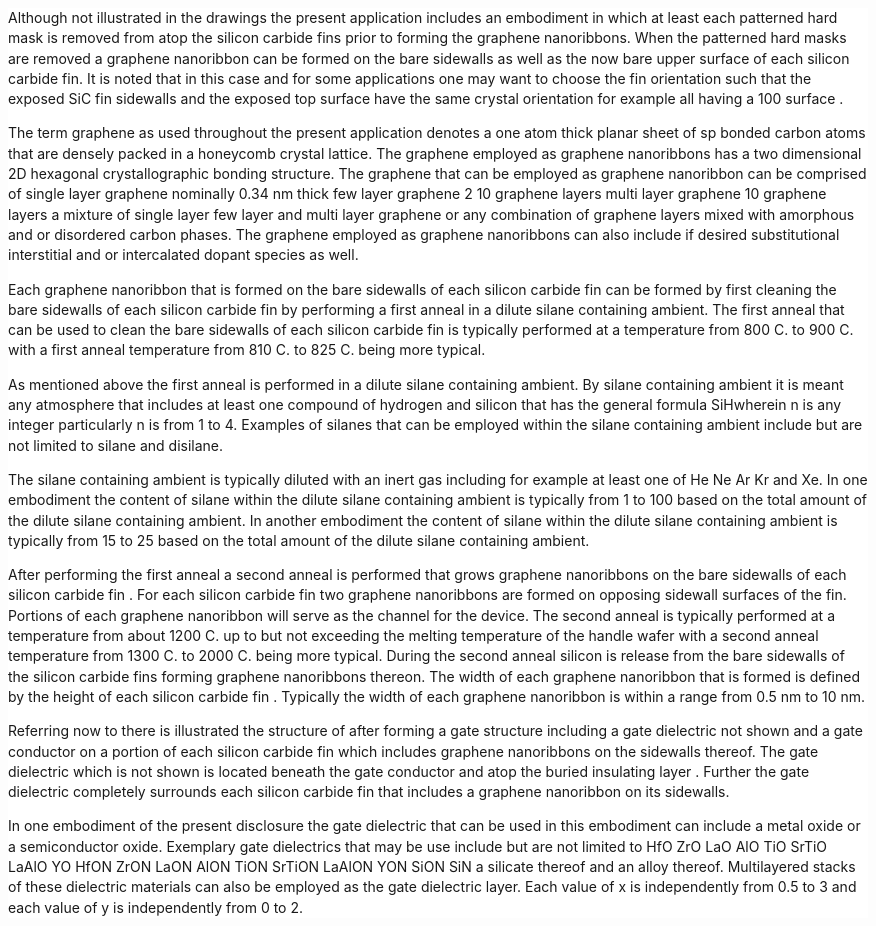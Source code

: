 Although not illustrated in the drawings the present application includes an embodiment in which at least each patterned hard mask is removed from atop the silicon carbide fins prior to forming the graphene nanoribbons. When the patterned hard masks are removed a graphene nanoribbon can be formed on the bare sidewalls as well as the now bare upper surface of each silicon carbide fin. It is noted that in this case and for some applications one may want to choose the fin orientation such that the exposed SiC fin sidewalls and the exposed top surface have the same crystal orientation for example all having a 100 surface .

The term graphene as used throughout the present application denotes a one atom thick planar sheet of sp bonded carbon atoms that are densely packed in a honeycomb crystal lattice. The graphene employed as graphene nanoribbons has a two dimensional 2D hexagonal crystallographic bonding structure. The graphene that can be employed as graphene nanoribbon can be comprised of single layer graphene nominally 0.34 nm thick few layer graphene 2 10 graphene layers multi layer graphene 10 graphene layers a mixture of single layer few layer and multi layer graphene or any combination of graphene layers mixed with amorphous and or disordered carbon phases. The graphene employed as graphene nanoribbons can also include if desired substitutional interstitial and or intercalated dopant species as well.

Each graphene nanoribbon that is formed on the bare sidewalls of each silicon carbide fin can be formed by first cleaning the bare sidewalls of each silicon carbide fin by performing a first anneal in a dilute silane containing ambient. The first anneal that can be used to clean the bare sidewalls of each silicon carbide fin is typically performed at a temperature from 800 C. to 900 C. with a first anneal temperature from 810 C. to 825 C. being more typical.

As mentioned above the first anneal is performed in a dilute silane containing ambient. By silane containing ambient it is meant any atmosphere that includes at least one compound of hydrogen and silicon that has the general formula SiHwherein n is any integer particularly n is from 1 to 4. Examples of silanes that can be employed within the silane containing ambient include but are not limited to silane and disilane.

The silane containing ambient is typically diluted with an inert gas including for example at least one of He Ne Ar Kr and Xe. In one embodiment the content of silane within the dilute silane containing ambient is typically from 1 to 100 based on the total amount of the dilute silane containing ambient. In another embodiment the content of silane within the dilute silane containing ambient is typically from 15 to 25 based on the total amount of the dilute silane containing ambient.

After performing the first anneal a second anneal is performed that grows graphene nanoribbons on the bare sidewalls of each silicon carbide fin . For each silicon carbide fin two graphene nanoribbons are formed on opposing sidewall surfaces of the fin. Portions of each graphene nanoribbon will serve as the channel for the device. The second anneal is typically performed at a temperature from about 1200 C. up to but not exceeding the melting temperature of the handle wafer with a second anneal temperature from 1300 C. to 2000 C. being more typical. During the second anneal silicon is release from the bare sidewalls of the silicon carbide fins forming graphene nanoribbons thereon. The width of each graphene nanoribbon that is formed is defined by the height of each silicon carbide fin . Typically the width of each graphene nanoribbon is within a range from 0.5 nm to 10 nm.

Referring now to there is illustrated the structure of after forming a gate structure including a gate dielectric not shown and a gate conductor on a portion of each silicon carbide fin which includes graphene nanoribbons on the sidewalls thereof. The gate dielectric which is not shown is located beneath the gate conductor and atop the buried insulating layer . Further the gate dielectric completely surrounds each silicon carbide fin that includes a graphene nanoribbon on its sidewalls.

In one embodiment of the present disclosure the gate dielectric that can be used in this embodiment can include a metal oxide or a semiconductor oxide. Exemplary gate dielectrics that may be use include but are not limited to HfO ZrO LaO AlO TiO SrTiO LaAlO YO HfON ZrON LaON AlON TiON SrTiON LaAlON YON SiON SiN a silicate thereof and an alloy thereof. Multilayered stacks of these dielectric materials can also be employed as the gate dielectric layer. Each value of x is independently from 0.5 to 3 and each value of y is independently from 0 to 2.
